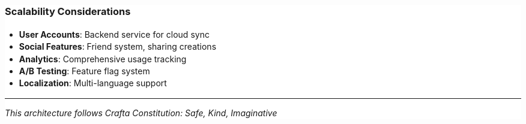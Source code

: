 ### Scalability Considerations

- **User Accounts**: Backend service for cloud sync
- **Social Features**: Friend system, sharing creations
- **Analytics**: Comprehensive usage tracking
- **A/B Testing**: Feature flag system
- **Localization**: Multi-language support

---

*This architecture follows Crafta Constitution: Safe, Kind, Imaginative*
